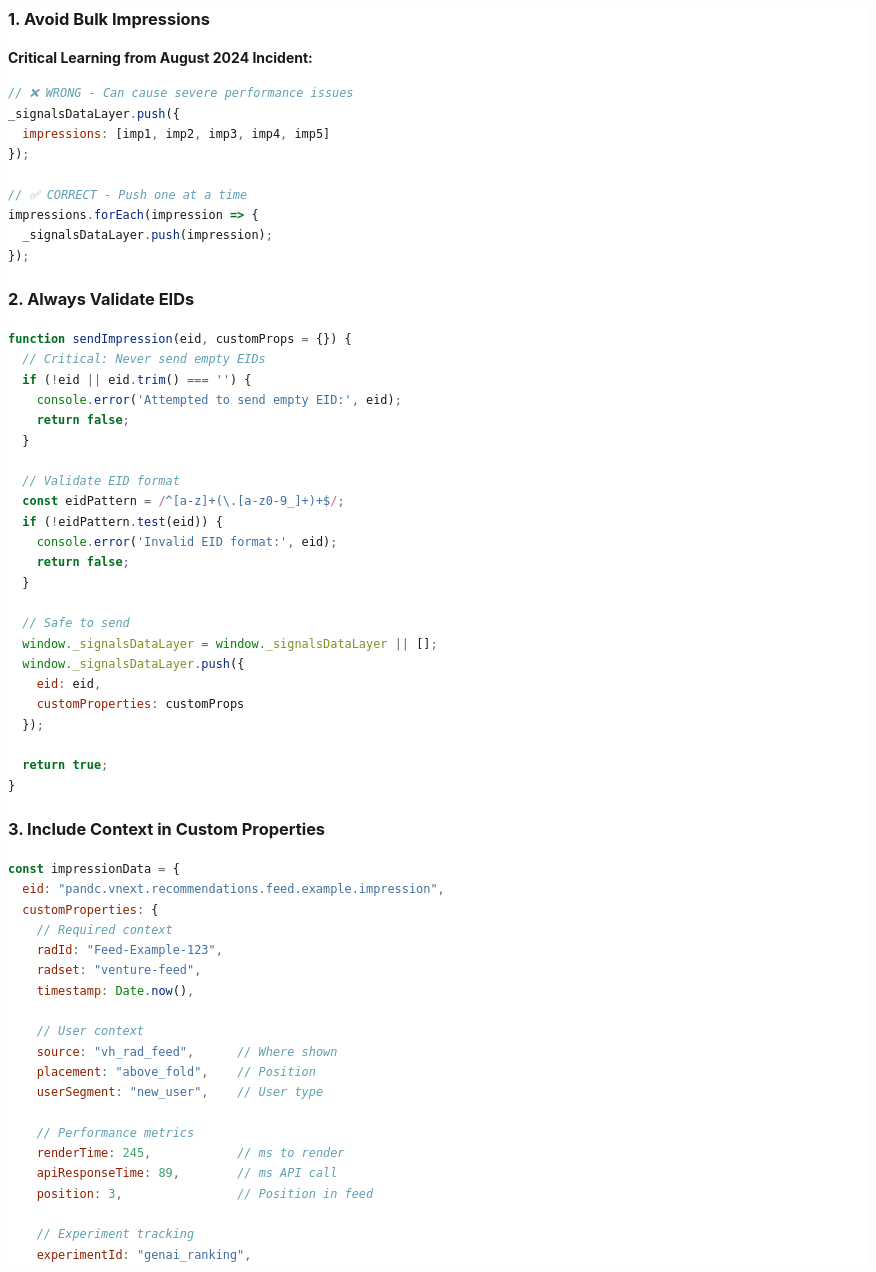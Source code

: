 ### 1. Avoid Bulk Impressions
**Critical Learning from August 2024 Incident:**

```javascript
// ❌ WRONG - Can cause severe performance issues
_signalsDataLayer.push({
  impressions: [imp1, imp2, imp3, imp4, imp5]
});

// ✅ CORRECT - Push one at a time
impressions.forEach(impression => {
  _signalsDataLayer.push(impression);
});
```

### 2. Always Validate EIDs
```javascript
function sendImpression(eid, customProps = {}) {
  // Critical: Never send empty EIDs
  if (!eid || eid.trim() === '') {
    console.error('Attempted to send empty EID:', eid);
    return false;
  }

  // Validate EID format
  const eidPattern = /^[a-z]+(\.[a-z0-9_]+)+$/;
  if (!eidPattern.test(eid)) {
    console.error('Invalid EID format:', eid);
    return false;
  }

  // Safe to send
  window._signalsDataLayer = window._signalsDataLayer || [];
  window._signalsDataLayer.push({
    eid: eid,
    customProperties: customProps
  });

  return true;
}
```

### 3. Include Context in Custom Properties
```javascript
const impressionData = {
  eid: "pandc.vnext.recommendations.feed.example.impression",
  customProperties: {
    // Required context
    radId: "Feed-Example-123",
    radset: "venture-feed",
    timestamp: Date.now(),

    // User context
    source: "vh_rad_feed",      // Where shown
    placement: "above_fold",    // Position
    userSegment: "new_user",    // User type

    // Performance metrics
    renderTime: 245,            // ms to render
    apiResponseTime: 89,        // ms API call
    position: 3,                // Position in feed

    // Experiment tracking
    experimentId: "genai_ranking",
```